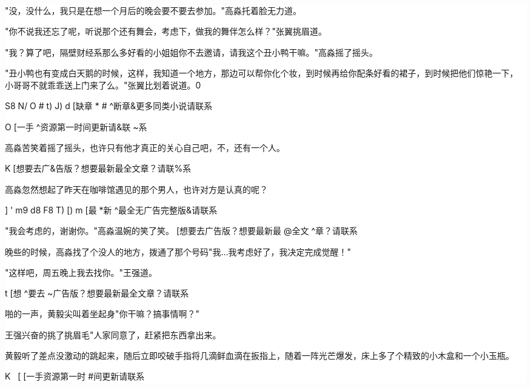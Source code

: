

"没，没什么，我只是在想一个月后的晚会要不要去参加。"高淼托着脸无力道。



"你不说我还忘了呢，听说那个还有舞会，考虑下，做我的舞伴怎么样？"张翼挑眉道。



"我？算了吧，隔壁财经系那么多好看的小姐姐你不去邀请，请我这个丑小鸭干嘛。"高淼摇了摇头。





"丑小鸭也有变成白天鹅的时候，这样，我知道一个地方，那边可以帮你化个妆，到时候再给你配条好看的裙子，到时候把他们惊艳一下，小哥哥不就乖乖送上门来了么。"张翼比划着说道。0

S8 N/ O # t) J) d [缺章 * # ^断章&更多同类小说请联系



O [一手 ^资源第一时间更新请&联 ~系



高淼苦笑着摇了摇头，也许只有他才真正的关心自己吧，不，还有一个人。



K [想要去广&告版？想要最新最全文章？请联%系



高淼忽然想起了昨天在咖啡馆遇见的那个男人，也许对方是认真的呢？

 ] ' m9 d8 F8 T)  [) m [最 *新 ^最全无广告完整版&请联系





"我会考虑的，谢谢你。"高淼温婉的笑了笑。 [想要去广告版？想要最新最 @全文 ^章？请联系





晚些的时候，高淼找了个没人的地方，拨通了那个号码"我...我考虑好了，我决定完成觉醒！"





"这样吧，周五晚上我去找你。"王强道。



t [想 ^要去 ~广告版？想要最新最全文章？请联系



啪的一声，黄毅尖叫着坐起身"你干嘛？搞事情啊？"





王强兴奋的挑了挑眉毛"人家同意了，赶紧把东西拿出来。



黄毅听了差点没激动的跳起来，随后立即咬破手指将几滴鲜血滴在扳指上，随着一阵光芒爆发，床上多了个精致的小木盒和一个小玉瓶。



K   [ [一手资源第一时 #间更新请联系
